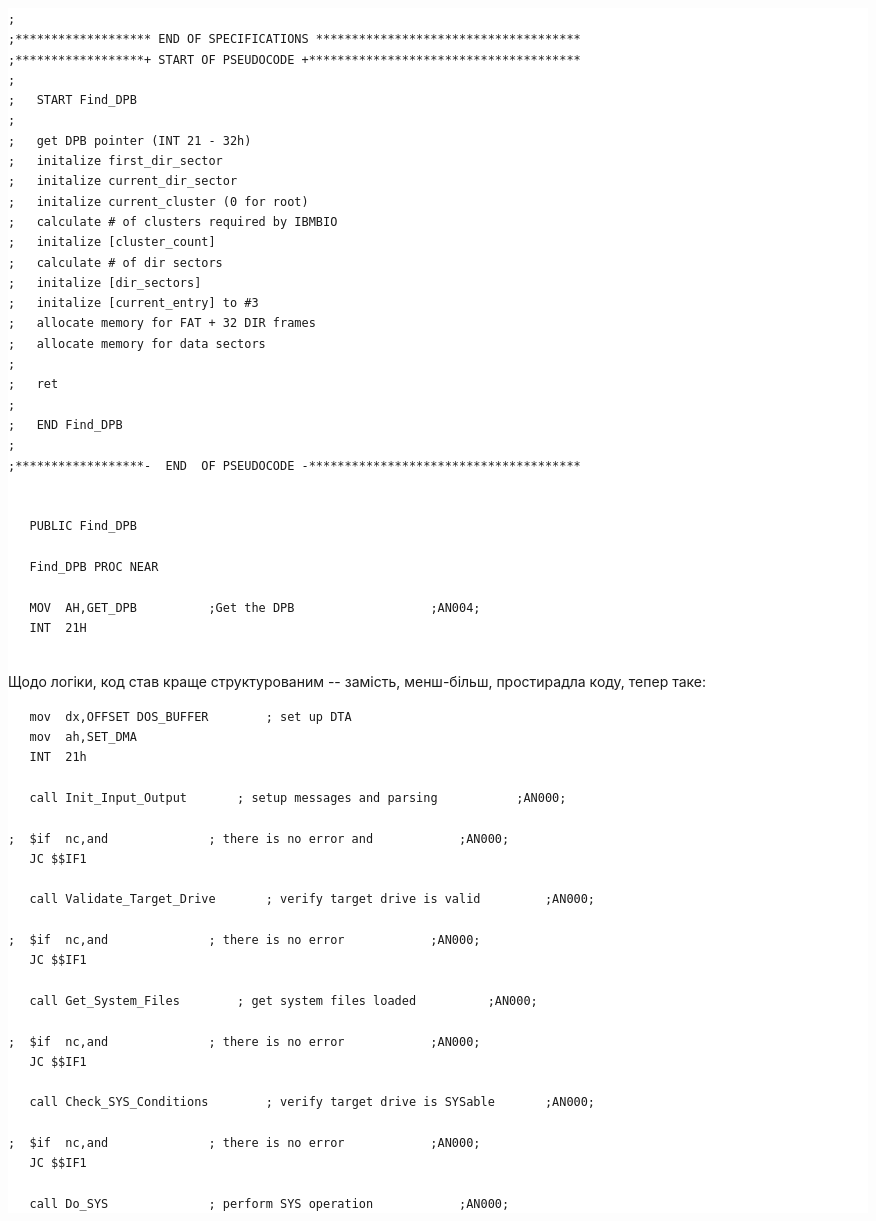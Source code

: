 ```masm
;
;******************* END OF SPECIFICATIONS *************************************
;******************+ START OF PSEUDOCODE +**************************************
;
;	START Find_DPB
;
;	get DPB pointer (INT 21 - 32h)
;	initalize first_dir_sector
;	initalize current_dir_sector
;	initalize current_cluster (0 for root)
;	calculate # of clusters required by IBMBIO
;	initalize [cluster_count]
;	calculate # of dir sectors
;	initalize [dir_sectors]
;	initalize [current_entry] to #3
;	allocate memory for FAT + 32 DIR frames
;	allocate memory for data sectors
;
;	ret
;
;	END Find_DPB
;
;******************-  END  OF PSEUDOCODE -**************************************


   PUBLIC Find_DPB

   Find_DPB PROC NEAR

   MOV	AH,GET_DPB			;Get the DPB			       ;AN004;
   INT	21H


```

Щодо логіки, код став краще структурованим -- замість, менш-більш, простирадла коду, тепер таке:

```masm
   mov	dx,OFFSET DOS_BUFFER		; set up DTA
   mov	ah,SET_DMA
   INT	21h

   call Init_Input_Output		; setup messages and parsing	       ;AN000;

;  $if	nc,and				; there is no error and 	       ;AN000;
   JC $$IF1

   call Validate_Target_Drive		; verify target drive is valid	       ;AN000;

;  $if	nc,and				; there is no error		       ;AN000;
   JC $$IF1

   call Get_System_Files		; get system files loaded	       ;AN000;

;  $if	nc,and				; there is no error		       ;AN000;
   JC $$IF1

   call Check_SYS_Conditions		; verify target drive is SYSable       ;AN000;

;  $if	nc,and				; there is no error		       ;AN000;
   JC $$IF1

   call Do_SYS				; perform SYS operation 	       ;AN000;

```

[^A26]: 26 квітня 2024 року.
[^OAK1]: Джерельні тексти та об'єктні файли, які Microsoft надавала OEM-виробникам для адаптації під їх комп'ютери. Див, наприклад: [Microsoft MS-DOS OEM Adaption Kit 3.x](https://winworldpc.com/product/microsoft-ms-dos-oem-adaption-kit/3x), [MS-DOS 2.0 OEM Adaptation Kit (February 8, 1983)] (https://archive.org/details/msdos-2.0-oak). Зазвичай, IO.SYS, FORMAT.COM чи SYS.COM постачалися як джерельні тексти, а MSDOS.SYS, як умовно-платформонезалежний, постачався як набір об'єктних файлів. 
[^MTD4]: Базується на DOS 2.0, працює в реальному режимі, не має відношення до "справжнього" MS DOS 4.0. Див. також [Wiki: MS-DOS 4.0 (multitasking)](https://en.wikipedia.org/wiki/MS-DOS_4.0_(multitasking)) та ''[The History of Multitasking MS-DOS](https://starfrost.net/blog/001-mdos4-part-1/)''.
[^TPD]: Автор перших версій ОС, яка потім стала MS/PC-DOS.
[^MZR]: Прочитавши в юності цей факт в якомусь підручнику, довго чудувався, як так взагалі може бути -- в СРСР таке собі уявити важко було, звідки це знає автор -- і що живуть же десь люди з доступом до такої інформації... 
[^D331]: DOS 3.31 від Compaq теж це вміла, див., наприклад ''[MS-DOS 3.31: The DOS you couldn’t have](https://dfarq.homeip.net/ms-dos-3-31-the-dos-you-couldnt-have/)'' -- але її не було у вільному продажі, крім того, виглядає, це був backport з 4.0x.
[^SD1]: SELECT, найбільш зламаний викладанням на github... Див. далі. 
[^MDC]: До того саме її існування іноді ставилося під сумнів. 
[^PMMU]: MMU -- Memory Management Unit, точніше, факт його використання, в родині x86 прийнято називати protected mode. 
[^BBTF]: Але, здається, endl в bat-файлах воно все ще ламає...
[^SPER]: Поміж таких, спорадичних помилок, які не дуже відтворювалися: під DOS 4.01 -- не вистачало пам'яті на backup.c, навіть якщо без резидентів і драйверів; DOS 3.31 -- іноді не знаходило інклуди (BIOS/msdisk.asm) з-під nmake але не коли вручну викликати. Також, бувало, сам DOSBox помирав на exe2bin.
[^FXD]: Не маю повної впевненості, що це конче необхідно, але з виправленими датами ніби проблем компіляції було менше. 